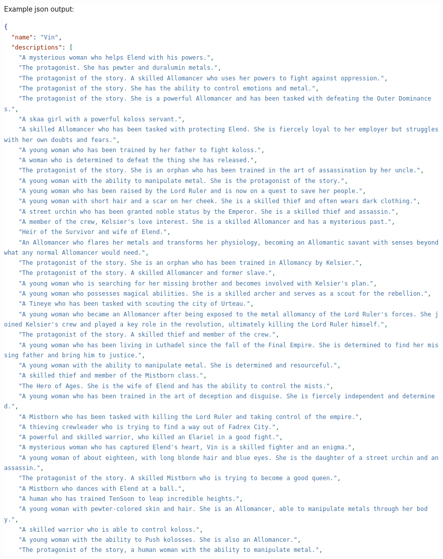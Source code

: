 Example json output:

```json
{
  "name": "Vin",
  "descriptions": [
    "A mysterious woman who helps Elend with his powers.",
    "The protagonist. She has pewter and duralumin metals.",
    "The protagonist of the story. A skilled Allomancer who uses her powers to fight against oppression.",
    "The protagonist of the story. She has the ability to control emotions and metal.",
    "The protagonist of the story. She is a powerful Allomancer and has been tasked with defeating the Outer Dominances.",
    "A skaa girl with a powerful koloss servant.",
    "A skilled Allomancer who has been tasked with protecting Elend. She is fiercely loyal to her employer but struggles with her own doubts and fears.",
    "A young woman who has been trained by her father to fight koloss.",
    "A woman who is determined to defeat the thing she has released.",
    "The protagonist of the story. She is an orphan who has been trained in the art of assassination by her uncle.",
    "A young woman with the ability to manipulate metal. She is the protagonist of the story.",
    "A young woman who has been raised by the Lord Ruler and is now on a quest to save her people.",
    "A young woman with short hair and a scar on her cheek. She is a skilled thief and often wears dark clothing.",
    "A street urchin who has been granted noble status by the Emperor. She is a skilled thief and assassin.",
    "A member of the crew, Kelsier's love interest. She is a skilled Allomancer and has a mysterious past.",
    "Heir of the Survivor and wife of Elend.",
    "An Allomancer who flares her metals and transforms her physiology, becoming an Allomantic savant with senses beyond what any normal Allomancer would need.",
    "The protagonist of the story. She is an orphan who has been trained in Allomancy by Kelsier.",
    "The protagonist of the story. A skilled Allomancer and former slave.",
    "A young woman who is searching for her missing brother and becomes involved with Kelsier's plan.",
    "A young woman who possesses magical abilities. She is a skilled archer and serves as a scout for the rebellion.",
    "A Tineye who has been tasked with scouting the city of Urteau.",
    "A young woman who became an Allomancer after being exposed to the metal allomancy of the Lord Ruler's forces. She joined Kelsier's crew and played a key role in the revolution, ultimately killing the Lord Ruler himself.",
    "The protagonist of the story. A skilled thief and member of the crew.",
    "A young woman who has been living in Luthadel since the fall of the Final Empire. She is determined to find her missing father and bring him to justice.",
    "A young woman with the ability to manipulate metal. She is determined and resourceful.",
    "A skilled thief and member of the Mistborn class.",
    "The Hero of Ages. She is the wife of Elend and has the ability to control the mists.",
    "A young woman who has been trained in the art of deception and disguise. She is fiercely independent and determined.",
    "A Mistborn who has been tasked with killing the Lord Ruler and taking control of the empire.",
    "A thieving crewleader who is trying to find a way out of Fadrex City.",
    "A powerful and skilled warrior, who killed an Elariel in a good fight.",
    "A mysterious woman who has captured Elend's heart, Vin is a skilled fighter and an enigma.",
    "A young woman of about eighteen, with long blonde hair and blue eyes. She is the daughter of a street urchin and an assassin.",
    "The protagonist of the story. A skilled Mistborn who is trying to become a good queen.",
    "A Mistborn who dances with Elend at a ball.",
    "A human who has trained TenSoon to leap incredible heights.",
    "A young woman with pewter-colored skin and hair. She is an Allomancer, able to manipulate metals through her body.",
    "A skilled warrior who is able to control koloss.",
    "A young woman with the ability to Push kolosses. She is also an Allomancer.",
    "The protagonist of the story, a human woman with the ability to manipulate metal.",
```
